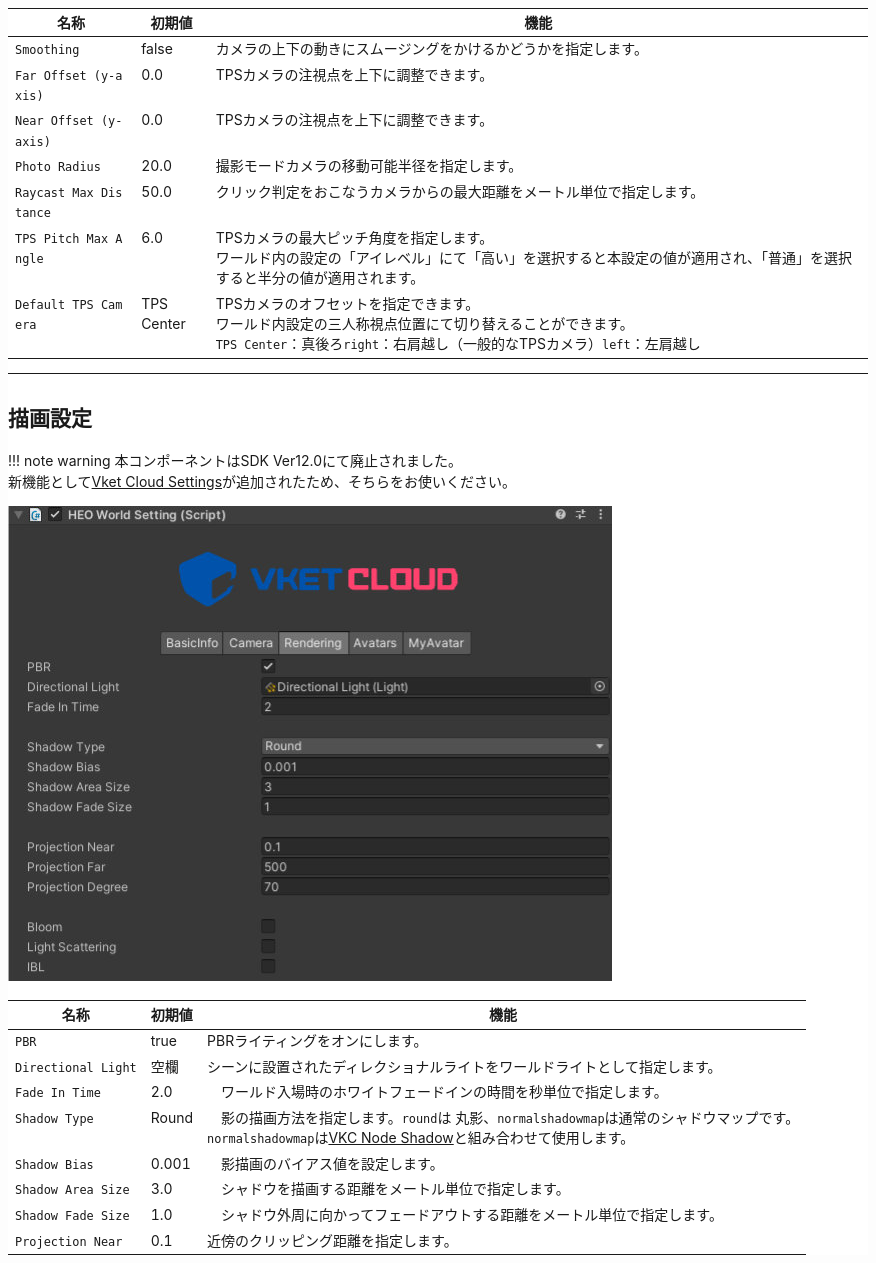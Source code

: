 | 名称 | 初期値 | 機能 |
| ----   | ---- | ---- |
|  `Smoothing` | false | カメラの上下の動きにスムージングをかけるかどうかを指定します。 |
|  `Far Offset (y-axis)` | 0.0 | TPSカメラの注視点を上下に調整できます。 |
|  `Near Offset (y-axis)` | 0.0 | TPSカメラの注視点を上下に調整できます。 |
| `Photo Radius` | 20.0 | 撮影モードカメラの移動可能半径を指定します。|
| `Raycast Max Distance` | 50.0 | クリック判定をおこなうカメラからの最大距離をメートル単位で指定します。 |
| `TPS Pitch Max Angle` | 6.0 | TPSカメラの最大ピッチ角度を指定します。<br> ワールド内の設定の「アイレベル」にて「高い」を選択すると本設定の値が適用され、「普通」を選択すると半分の値が適用されます。 |
| `Default TPS Camera` | TPS Center | TPSカメラのオフセットを指定できます。<br> ワールド内設定の三人称視点位置にて切り替えることができます。<br>`TPS Center`：真後ろ`right`：右肩越し（一般的なTPSカメラ）`left`：左肩越し |

---

## 描画設定

!!! note warning
    本コンポーネントはSDK Ver12.0にて廃止されました。<br>
    新機能として[Vket Cloud Settings](../VketCloudSettings/Overview.md)が追加されたため、そちらをお使いください。

![Rendering_1](img/HEOWorldSetting_Rendering_1.jpg)

| 名称 | 初期値 | 機能 |
| ----   | ---- | ---- |
| `PBR` | true |  PBRライティングをオンにします。|
| `Directional Light` | 空欄 | シーンに設置されたディレクショナルライトをワールドライトとして指定します。 |
| `Fade In Time` | 2.0 |　ワールド入場時のホワイトフェードインの時間を秒単位で指定します。|
| `Shadow Type`| Round |　影の描画方法を指定します。`round`は 丸影、`normalshadowmap`は通常のシャドウマップです。<br>`normalshadowmap`は[VKC Node Shadow](VKCNodeShadow.md)と組み合わせて使用します。|
| `Shadow Bias` | 0.001 |　影描画のバイアス値を設定します。|
| `Shadow Area Size` | 3.0 |　シャドウを描画する距離をメートル単位で指定します。|
| `Shadow Fade Size` | 1.0 |　シャドウ外周に向かってフェードアウトする距離をメートル単位で指定します。　|
| `Projection Near` | 0.1 |  近傍のクリッピング距離を指定します。 |